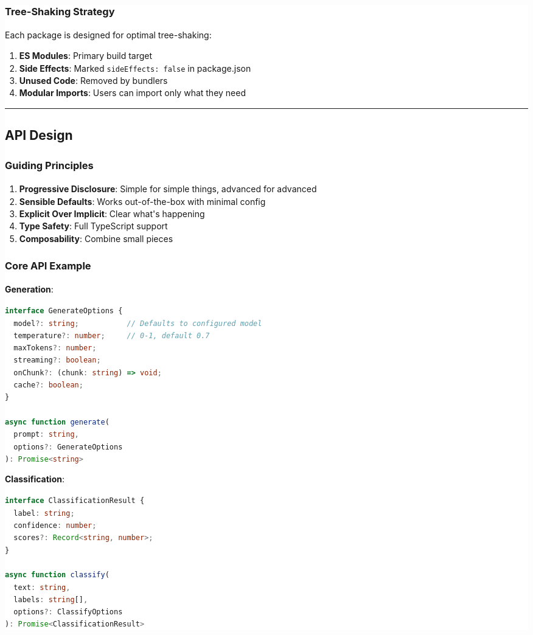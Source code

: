 ### Tree-Shaking Strategy

Each package is designed for optimal tree-shaking:

1. **ES Modules**: Primary build target
2. **Side Effects**: Marked `sideEffects: false` in package.json
3. **Unused Code**: Removed by bundlers
4. **Modular Imports**: Users can import only what they need

---

## API Design

### Guiding Principles

1. **Progressive Disclosure**: Simple for simple things, advanced for advanced
2. **Sensible Defaults**: Works out-of-the-box with minimal config
3. **Explicit Over Implicit**: Clear what's happening
4. **Type Safety**: Full TypeScript support
5. **Composability**: Combine small pieces

### Core API Example

**Generation**:
```typescript
interface GenerateOptions {
  model?: string;           // Defaults to configured model
  temperature?: number;     // 0-1, default 0.7
  maxTokens?: number;
  streaming?: boolean;
  onChunk?: (chunk: string) => void;
  cache?: boolean;
}

async function generate(
  prompt: string,
  options?: GenerateOptions
): Promise<string>
```

**Classification**:
```typescript
interface ClassificationResult {
  label: string;
  confidence: number;
  scores?: Record<string, number>;
}

async function classify(
  text: string,
  labels: string[],
  options?: ClassifyOptions
): Promise<ClassificationResult>
```
